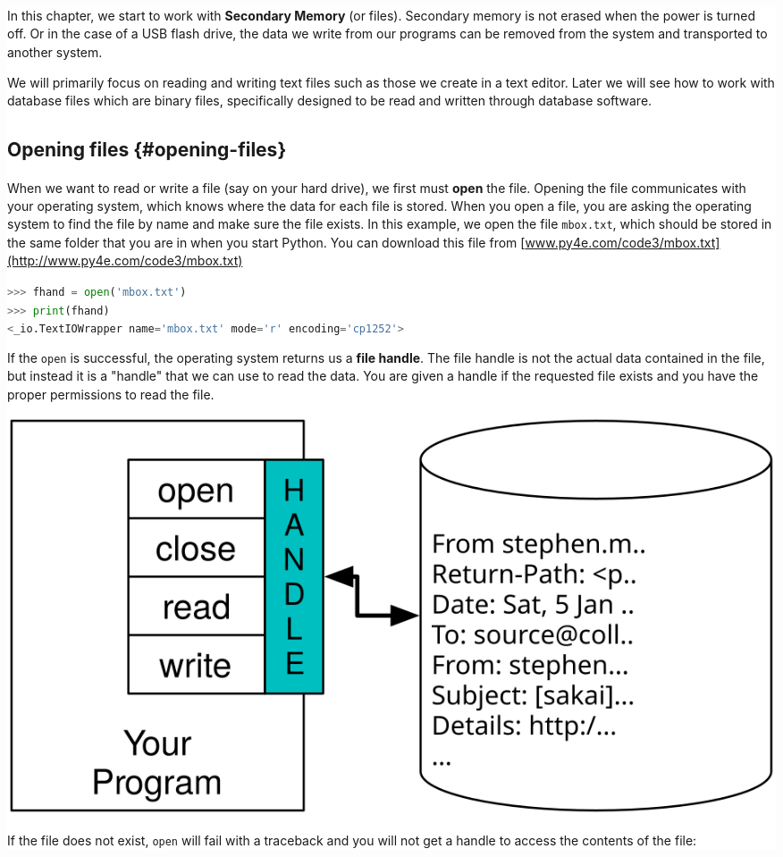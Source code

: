 In this chapter, we start to work with **Secondary Memory** (or files). Secondary memory is not erased when the power is turned off. Or in the case of a USB flash drive, the data we write from our programs can be removed from the system and transported to another system.

We will primarily focus on reading and writing text files such as those we create in a text editor. Later we will see how to work with database files which are binary files, specifically designed to be read and written through database software.

## Opening files {#opening-files}

When we want to read or write a file (say on your hard drive), we first must **open** the file. Opening the file communicates with your operating system, which knows where the data for each file is stored. When you open a file, you are asking the operating system to find the file by name and make sure the file exists. In this example, we open the file `mbox.txt`, which should be stored in the same folder that you are in when you start Python. You can download this file from [www.py4e.com/code3/mbox.txt](http://www.py4e.com/code3/mbox.txt)

```python
>>> fhand = open('mbox.txt')
>>> print(fhand)
<_io.TextIOWrapper name='mbox.txt' mode='r' encoding='cp1252'>
```

If the `open` is successful, the operating system returns us a **file handle**. The file handle is not the actual data contained in the file, but instead it is a "handle" that we can use to read the data. You are given a handle if the requested file exists and you have the proper permissions to read the file.

![A File Handle](../img/file-handle.svg)

If the file does not exist, `open` will fail with a traceback and you will not get a handle to access the contents of the file:
